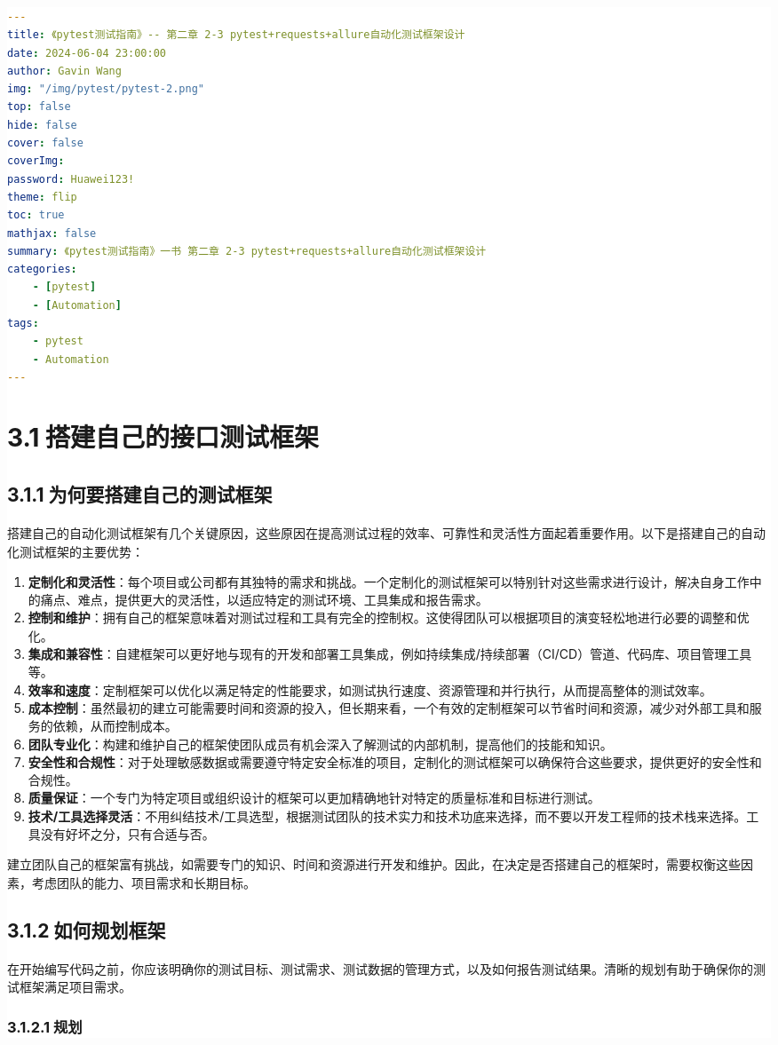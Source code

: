 ```yaml
---
title: 《pytest测试指南》-- 第二章 2-3 pytest+requests+allure自动化测试框架设计
date: 2024-06-04 23:00:00
author: Gavin Wang
img: "/img/pytest/pytest-2.png"
top: false
hide: false
cover: false
coverImg:
password: Huawei123!
theme: flip
toc: true
mathjax: false
summary: 《pytest测试指南》一书 第二章 2-3 pytest+requests+allure自动化测试框架设计
categories:
    - [pytest]
    - [Automation]
tags:
    - pytest
    - Automation
---
```




# 3.1 搭建自己的接口测试框架

## 3.1.1 为何要搭建自己的测试框架

搭建自己的自动化测试框架有几个关键原因，这些原因在提高测试过程的效率、可靠性和灵活性方面起着重要作用。以下是搭建自己的自动化测试框架的主要优势：

1. **定制化和灵活性**：每个项目或公司都有其独特的需求和挑战。一个定制化的测试框架可以特别针对这些需求进行设计，解决自身工作中的痛点、难点，提供更大的灵活性，以适应特定的测试环境、工具集成和报告需求。
2. **控制和维护**：拥有自己的框架意味着对测试过程和工具有完全的控制权。这使得团队可以根据项目的演变轻松地进行必要的调整和优化。
3. **集成和兼容性**：自建框架可以更好地与现有的开发和部署工具集成，例如持续集成/持续部署（CI/CD）管道、代码库、项目管理工具等。
4. **效率和速度**：定制框架可以优化以满足特定的性能要求，如测试执行速度、资源管理和并行执行，从而提高整体的测试效率。
5. **成本控制**：虽然最初的建立可能需要时间和资源的投入，但长期来看，一个有效的定制框架可以节省时间和资源，减少对外部工具和服务的依赖，从而控制成本。
6. **团队专业化**：构建和维护自己的框架使团队成员有机会深入了解测试的内部机制，提高他们的技能和知识。
7. **安全性和合规性**：对于处理敏感数据或需要遵守特定安全标准的项目，定制化的测试框架可以确保符合这些要求，提供更好的安全性和合规性。
8. **质量保证**：一个专门为特定项目或组织设计的框架可以更加精确地针对特定的质量标准和目标进行测试。
9. **技术/工具选择灵活**：不用纠结技术/工具选型，根据测试团队的技术实力和技术功底来选择，而不要以开发工程师的技术栈来选择。工具没有好坏之分，只有合适与否。

建立团队自己的框架富有挑战，如需要专门的知识、时间和资源进行开发和维护。因此，在决定是否搭建自己的框架时，需要权衡这些因素，考虑团队的能力、项目需求和长期目标。



## 3.1.2 如何规划框架

在开始编写代码之前，你应该明确你的测试目标、测试需求、测试数据的管理方式，以及如何报告测试结果。清晰的规划有助于确保你的测试框架满足项目需求。

### 3.1.2.1 规划
